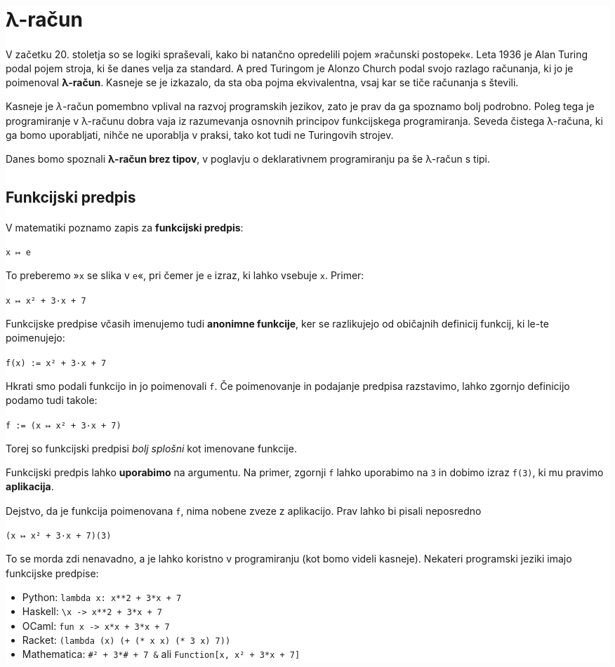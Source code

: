 # λ-račun

V začetku 20. stoletja so se logiki spraševali, kako bi natančno opredelili pojem »računski postopek«. Leta 1936 je Alan
Turing podal pojem stroja, ki še danes velja za standard. A pred Turingom je Alonzo Church podal svojo razlago
računanja, ki jo je poimenoval **λ-račun**. Kasneje se je izkazalo, da sta oba pojma ekvivalentna, vsaj kar se tiče
računanja s števili.

Kasneje je $λ$-račun pomembno vplival na razvoj programskih jezikov, zato je prav da ga spoznamo bolj podrobno. Poleg tega je
programiranje v λ-računu dobra vaja iz razumevanja osnovnih principov funkcijskega programiranja. Seveda čistega λ-računa, ki ga bomo
uporabljati, nihče ne uporablja v praksi, tako kot tudi ne Turingovih strojev.

Danes bomo spoznali **λ-račun brez tipov**, v poglavju o deklarativnem programiranju pa še λ-račun s tipi.


## Funkcijski predpis

V matematiki poznamo zapis za **funkcijski predpis**:

    x ↦ e

To preberemo »`x` se slika v `e`«, pri čemer je `e` izraz, ki lahko vsebuje `x`. Primer:

    x ↦ x² + 3·x + 7

Funkcijske predpise včasih imenujemo tudi **anonimne funkcije**, ker se razlikujejo od običajnih definicij funkcij, ki
le-te poimenujejo:

    f(x) := x² + 3·x + 7

Hkrati smo podali funkcijo in jo poimenovali `f`. Če poimenovanje in podajanje predpisa razstavimo, lahko zgornjo definicijo podamo tudi takole:

    f := (x ↦ x² + 3·x + 7)

Torej so funkcijski predpisi *bolj splošni* kot imenovane funkcije.

Funkcijski predpis lahko **uporabimo** na argumentu. Na primer, zgornji `f` lahko uporabimo na `3`
in dobimo izraz `f(3)`, ki mu pravimo **aplikacija**.

Dejstvo, da je funkcija poimenovana `f`, nima nobene zveze z aplikacijo. Prav lahko bi pisali neposredno

    (x ↦ x² + 3·x + 7)(3)

To se morda zdi nenavadno, a je lahko koristno v programiranju (kot bomo videli kasneje).
Nekateri programski jeziki imajo funkcijske predpise:

* Python: `lambda x: x**2 + 3*x + 7`
* Haskell: `\x -> x**2 + 3*x + 7`
* OCaml: `fun x -> x*x + 3*x + 7`
* Racket: `(lambda (x) (+ (* x x) (* 3 x) 7))`
* Mathematica: `#² + 3*# + 7 &` ali `Function[x, x² + 3*x + 7]`

